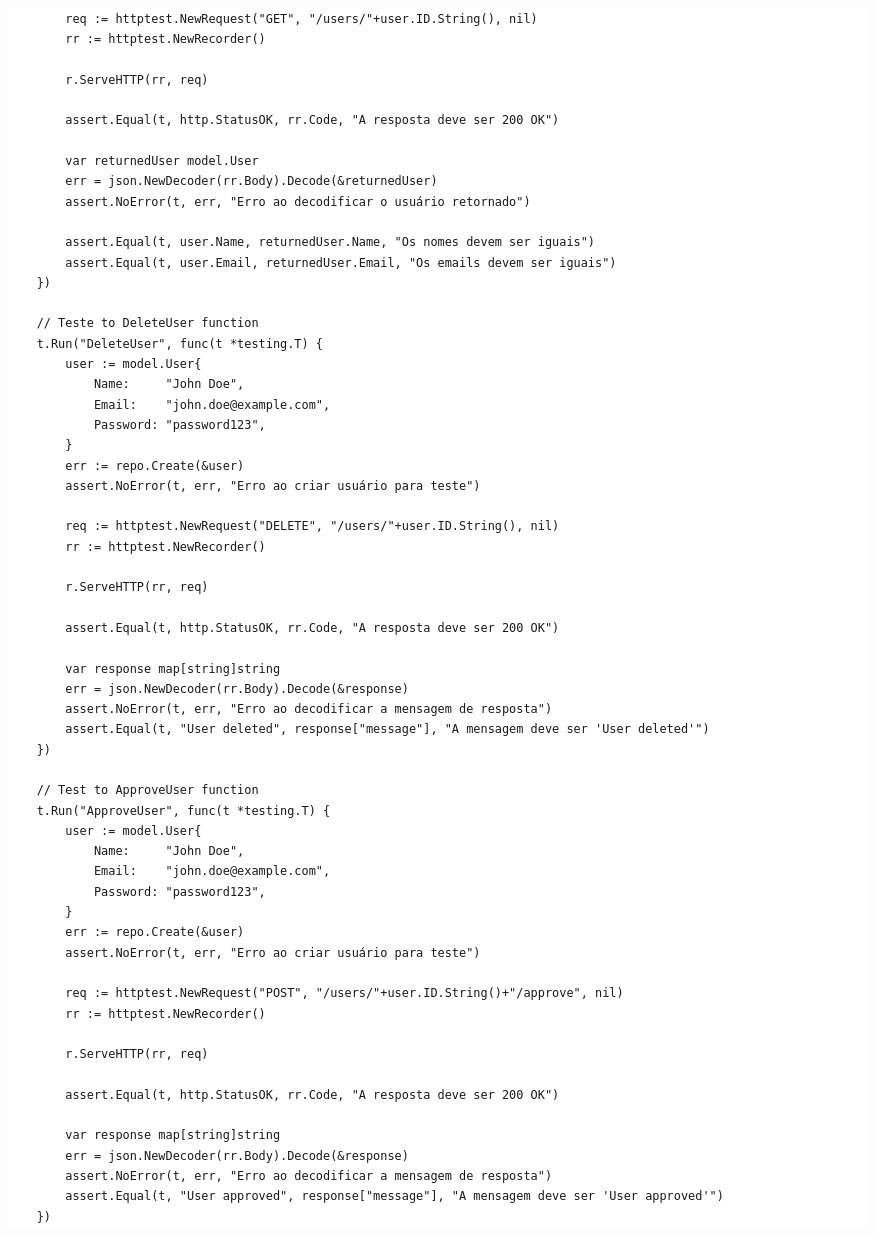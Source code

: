             req := httptest.NewRequest("GET", "/users/"+user.ID.String(), nil)
            rr := httptest.NewRecorder()

            r.ServeHTTP(rr, req)

            assert.Equal(t, http.StatusOK, rr.Code, "A resposta deve ser 200 OK")

            var returnedUser model.User
            err = json.NewDecoder(rr.Body).Decode(&returnedUser)
            assert.NoError(t, err, "Erro ao decodificar o usuário retornado")

            assert.Equal(t, user.Name, returnedUser.Name, "Os nomes devem ser iguais")
            assert.Equal(t, user.Email, returnedUser.Email, "Os emails devem ser iguais")
        })

        // Teste to DeleteUser function
        t.Run("DeleteUser", func(t *testing.T) {
            user := model.User{
                Name:     "John Doe",
                Email:    "john.doe@example.com",
                Password: "password123",
            }
            err := repo.Create(&user)
            assert.NoError(t, err, "Erro ao criar usuário para teste")

            req := httptest.NewRequest("DELETE", "/users/"+user.ID.String(), nil)
            rr := httptest.NewRecorder()

            r.ServeHTTP(rr, req)

            assert.Equal(t, http.StatusOK, rr.Code, "A resposta deve ser 200 OK")

            var response map[string]string
            err = json.NewDecoder(rr.Body).Decode(&response)
            assert.NoError(t, err, "Erro ao decodificar a mensagem de resposta")
            assert.Equal(t, "User deleted", response["message"], "A mensagem deve ser 'User deleted'")
        })

        // Test to ApproveUser function
        t.Run("ApproveUser", func(t *testing.T) {
            user := model.User{
                Name:     "John Doe",
                Email:    "john.doe@example.com",
                Password: "password123",
            }
            err := repo.Create(&user)
            assert.NoError(t, err, "Erro ao criar usuário para teste")

            req := httptest.NewRequest("POST", "/users/"+user.ID.String()+"/approve", nil)
            rr := httptest.NewRecorder()

            r.ServeHTTP(rr, req)

            assert.Equal(t, http.StatusOK, rr.Code, "A resposta deve ser 200 OK")

            var response map[string]string
            err = json.NewDecoder(rr.Body).Decode(&response)
            assert.NoError(t, err, "Erro ao decodificar a mensagem de resposta")
            assert.Equal(t, "User approved", response["message"], "A mensagem deve ser 'User approved'")
        })
